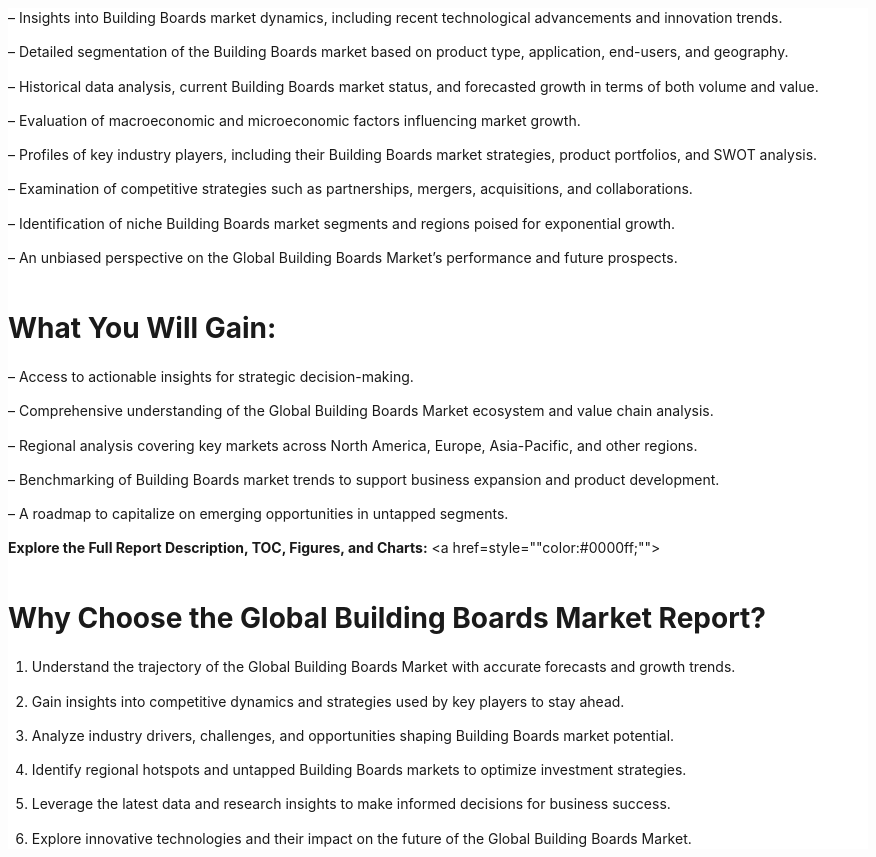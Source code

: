 – Insights into Building Boards market dynamics, including recent technological advancements and innovation trends.

– Detailed segmentation of the Building Boards market based on product type, application, end-users, and geography.

– Historical data analysis, current Building Boards market status, and forecasted growth in terms of both volume and value.

– Evaluation of macroeconomic and microeconomic factors influencing market growth.

– Profiles of key industry players, including their Building Boards market strategies, product portfolios, and SWOT analysis.

– Examination of competitive strategies such as partnerships, mergers, acquisitions, and collaborations.

– Identification of niche Building Boards market segments and regions poised for exponential growth.

– An unbiased perspective on the Global Building Boards Market’s performance and future prospects.

# <strong>What You Will Gain:</strong>

– Access to actionable insights for strategic decision-making.

– Comprehensive understanding of the Global Building Boards Market ecosystem and value chain analysis.

– Regional analysis covering key markets across North America, Europe, Asia-Pacific, and other regions.

– Benchmarking of Building Boards market trends to support business expansion and product development.

– A roadmap to capitalize on emerging opportunities in untapped segments.

<strong>Explore the Full Report Description, TOC, Figures, and Charts:</strong>
<a href=style=""color:#0000ff;""></a>

# <strong>Why Choose the Global Building Boards Market Report?</strong>

1. Understand the trajectory of the Global Building Boards Market with accurate forecasts and growth trends.

2. Gain insights into competitive dynamics and strategies used by key players to stay ahead.

3. Analyze industry drivers, challenges, and opportunities shaping Building Boards market potential.

4. Identify regional hotspots and untapped Building Boards markets to optimize investment strategies.

5. Leverage the latest data and research insights to make informed decisions for business success.

6. Explore innovative technologies and their impact on the future of the Global Building Boards Market.
